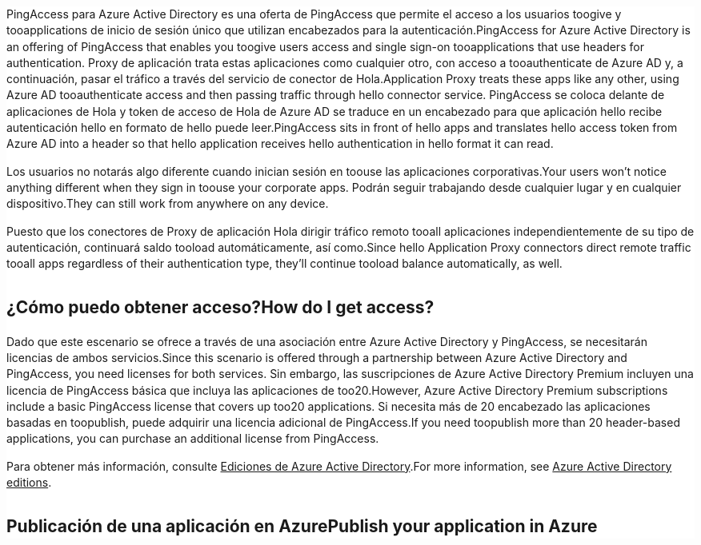 <span data-ttu-id="da970-107">PingAccess para Azure Active Directory es una oferta de PingAccess que permite el acceso a los usuarios toogive y tooapplications de inicio de sesión único que utilizan encabezados para la autenticación.</span><span class="sxs-lookup"><span data-stu-id="da970-107">PingAccess for Azure Active Directory is an offering of PingAccess that enables you toogive users access and single sign-on tooapplications that use headers for authentication.</span></span> <span data-ttu-id="da970-108">Proxy de aplicación trata estas aplicaciones como cualquier otro, con acceso a tooauthenticate de Azure AD y, a continuación, pasar el tráfico a través del servicio de conector de Hola.</span><span class="sxs-lookup"><span data-stu-id="da970-108">Application Proxy treats these apps like any other, using Azure AD tooauthenticate access and then passing traffic through hello connector service.</span></span> <span data-ttu-id="da970-109">PingAccess se coloca delante de aplicaciones de Hola y token de acceso de Hola de Azure AD se traduce en un encabezado para que aplicación hello recibe autenticación hello en formato de hello puede leer.</span><span class="sxs-lookup"><span data-stu-id="da970-109">PingAccess sits in front of hello apps and translates hello access token from Azure AD into a header so that hello application receives hello authentication in hello format it can read.</span></span>

<span data-ttu-id="da970-110">Los usuarios no notarás algo diferente cuando inician sesión en toouse las aplicaciones corporativas.</span><span class="sxs-lookup"><span data-stu-id="da970-110">Your users won’t notice anything different when they sign in toouse your corporate apps.</span></span> <span data-ttu-id="da970-111">Podrán seguir trabajando desde cualquier lugar y en cualquier dispositivo.</span><span class="sxs-lookup"><span data-stu-id="da970-111">They can still work from anywhere on any device.</span></span> 

<span data-ttu-id="da970-112">Puesto que los conectores de Proxy de aplicación Hola dirigir tráfico remoto tooall aplicaciones independientemente de su tipo de autenticación, continuará saldo tooload automáticamente, así como.</span><span class="sxs-lookup"><span data-stu-id="da970-112">Since hello Application Proxy connectors direct remote traffic tooall apps regardless of their authentication type, they’ll continue tooload balance automatically, as well.</span></span>

## <a name="how-do-i-get-access"></a><span data-ttu-id="da970-113">¿Cómo puedo obtener acceso?</span><span class="sxs-lookup"><span data-stu-id="da970-113">How do I get access?</span></span>

<span data-ttu-id="da970-114">Dado que este escenario se ofrece a través de una asociación entre Azure Active Directory y PingAccess, se necesitarán licencias de ambos servicios.</span><span class="sxs-lookup"><span data-stu-id="da970-114">Since this scenario is offered through a partnership between Azure Active Directory and PingAccess, you need licenses for both services.</span></span> <span data-ttu-id="da970-115">Sin embargo, las suscripciones de Azure Active Directory Premium incluyen una licencia de PingAccess básica que incluya las aplicaciones de too20.</span><span class="sxs-lookup"><span data-stu-id="da970-115">However, Azure Active Directory Premium subscriptions include a basic PingAccess license that covers up too20 applications.</span></span> <span data-ttu-id="da970-116">Si necesita más de 20 encabezado las aplicaciones basadas en toopublish, puede adquirir una licencia adicional de PingAccess.</span><span class="sxs-lookup"><span data-stu-id="da970-116">If you need toopublish more than 20 header-based applications, you can purchase an additional license from PingAccess.</span></span> 

<span data-ttu-id="da970-117">Para obtener más información, consulte [Ediciones de Azure Active Directory](active-directory-editions.md).</span><span class="sxs-lookup"><span data-stu-id="da970-117">For more information, see [Azure Active Directory editions](active-directory-editions.md).</span></span>

## <a name="publish-your-application-in-azure"></a><span data-ttu-id="da970-118">Publicación de una aplicación en Azure</span><span class="sxs-lookup"><span data-stu-id="da970-118">Publish your application in Azure</span></span>
